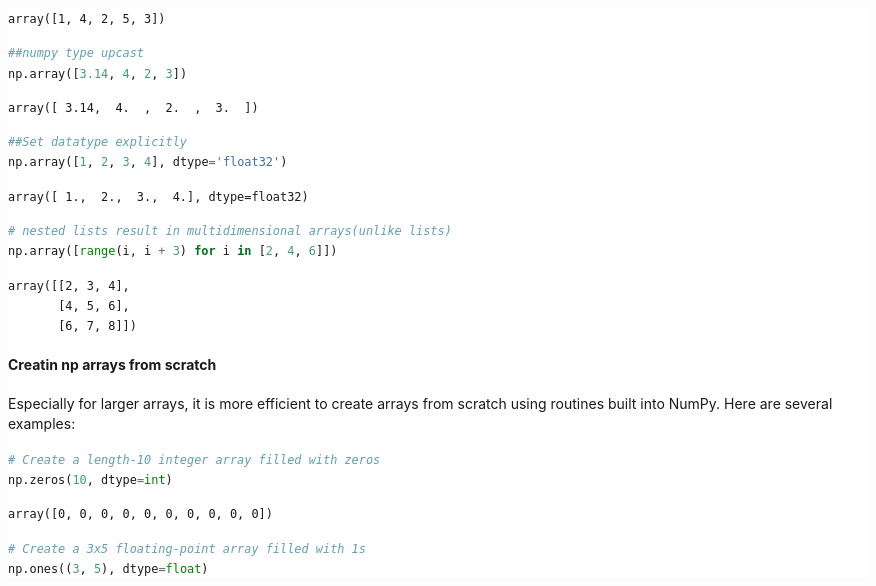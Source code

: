 


    array([1, 4, 2, 5, 3])




```python
##numpy type upcast
np.array([3.14, 4, 2, 3])
```




    array([ 3.14,  4.  ,  2.  ,  3.  ])




```python
##Set datatype explicitly
np.array([1, 2, 3, 4], dtype='float32')
```




    array([ 1.,  2.,  3.,  4.], dtype=float32)




```python
# nested lists result in multidimensional arrays(unlike lists)
np.array([range(i, i + 3) for i in [2, 4, 6]])
```




    array([[2, 3, 4],
           [4, 5, 6],
           [6, 7, 8]])



#### Creatin np arrays from scratch
Especially for larger arrays, it is more efficient to create arrays from scratch using routines built into NumPy. Here are several examples:


```python
# Create a length-10 integer array filled with zeros
np.zeros(10, dtype=int)
```




    array([0, 0, 0, 0, 0, 0, 0, 0, 0, 0])




```python
# Create a 3x5 floating-point array filled with 1s
np.ones((3, 5), dtype=float)
```
